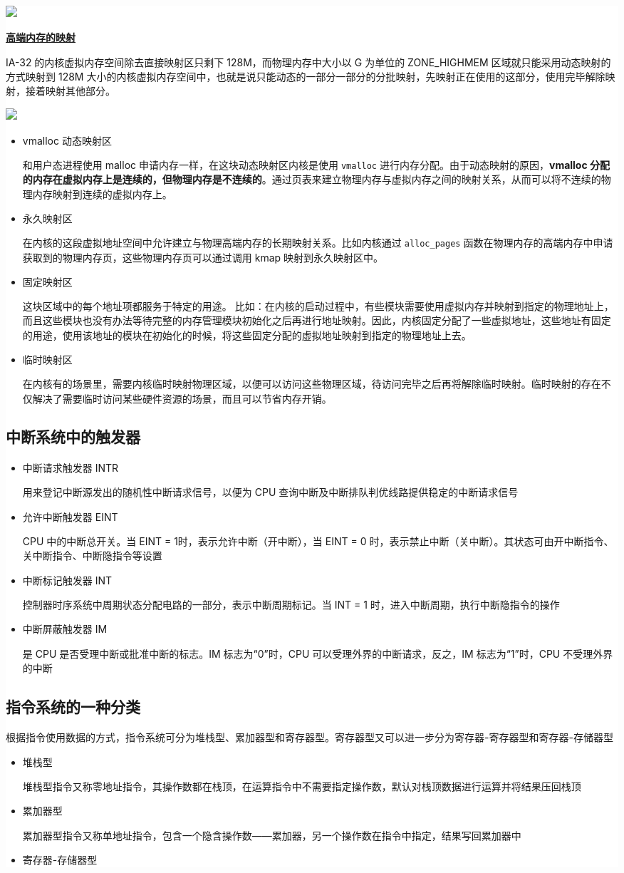 <div align=left><img src="https://pic-zerooo.oss-cn-beijing.aliyuncs.com/ungee/1cf5fc48692826d8446638bbc5dd0e0b.jpg" width="700px"/></dev>

**<u>高端内存的映射</u>**

IA-32 的内核虚拟内存空间除去直接映射区只剩下 128M，而物理内存中大小以 G 为单位的 ZONE_HIGHMEM 区域就只能采用动态映射的方式映射到 128M 大小的内核虚拟内存空间中，也就是说只能动态的一部分一部分的分批映射，先映射正在使用的这部分，使用完毕解除映射，接着映射其他部分。

<div align=left><img src="https://pic-zerooo.oss-cn-beijing.aliyuncs.com/ungee/0d19dc439390c46612e31ee973f8314588.jpg" width="800px"/></dev>

+ vmalloc 动态映射区

  和用户态进程使用 malloc 申请内存一样，在这块动态映射区内核是使用 `vmalloc` 进行内存分配。由于动态映射的原因，**vmalloc 分配的内存在虚拟内存上是连续的，但物理内存是不连续的**。通过页表来建立物理内存与虚拟内存之间的映射关系，从而可以将不连续的物理内存映射到连续的虚拟内存上。

+ 永久映射区

  在内核的这段虚拟地址空间中允许建立与物理高端内存的长期映射关系。比如内核通过 `alloc_pages` 函数在物理内存的高端内存中申请获取到的物理内存页，这些物理内存页可以通过调用 kmap 映射到永久映射区中。

+ 固定映射区

  这块区域中的每个地址项都服务于特定的用途。 比如：在内核的启动过程中，有些模块需要使用虚拟内存并映射到指定的物理地址上，而且这些模块也没有办法等待完整的内存管理模块初始化之后再进行地址映射。因此，内核固定分配了一些虚拟地址，这些地址有固定的用途，使用该地址的模块在初始化的时候，将这些固定分配的虚拟地址映射到指定的物理地址上去。

+ 临时映射区

  在内核有的场景里，需要内核临时映射物理区域，以便可以访问这些物理区域，待访问完毕之后再将解除临时映射。临时映射的存在不仅解决了需要临时访问某些硬件资源的场景，而且可以节省内存开销。 

## 中断系统中的触发器

+ 中断请求触发器 INTR

  用来登记中断源发出的随机性中断请求信号，以便为 CPU 查询中断及中断排队判优线路提供稳定的中断请求信号

+ 允许中断触发器 EINT
  
  CPU 中的中断总开关。当 EINT = 1时，表示允许中断（开中断），当 EINT = 0 时，表示禁止中断（关中断）。其状态可由开中断指令、关中断指令、中断隐指令等设置
  
+ 中断标记触发器 INT
  
  控制器时序系统中周期状态分配电路的一部分，表示中断周期标记。当 INT = 1 时，进入中断周期，执行中断隐指令的操作
  
+ 中断屏蔽触发器 IM

  是 CPU 是否受理中断或批准中断的标志。IM 标志为“0”时，CPU 可以受理外界的中断请求，反之，IM 标志为“1”时，CPU 不受理外界的中断

## 指令系统的一种分类

根据指令使用数据的方式，指令系统可分为堆栈型、累加器型和寄存器型。寄存器型又可以进一步分为寄存器-寄存器型和寄存器-存储器型

- 堆栈型

  堆栈型指令又称零地址指令，其操作数都在栈顶，在运算指令中不需要指定操作数，默认对栈顶数据进行运算并将结果压回栈顶

- 累加器型

  累加器型指令又称单地址指令，包含一个隐含操作数——累加器，另一个操作数在指令中指定，结果写回累加器中

- 寄存器-存储器型
